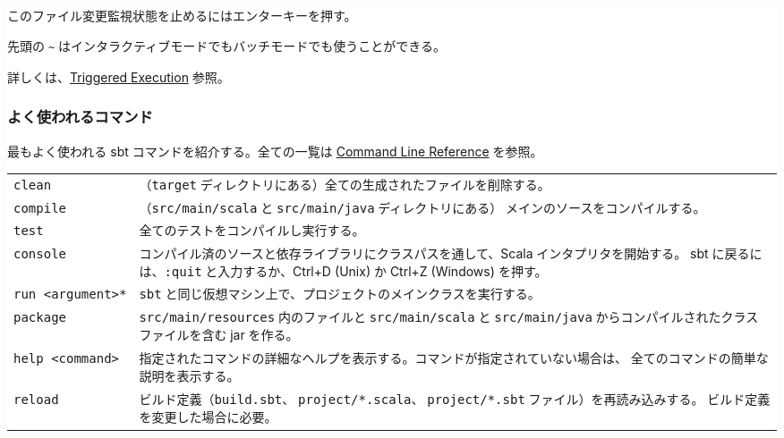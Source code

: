 このファイル変更監視状態を止めるにはエンターキーを押す。

先頭の `~` はインタラクティブモードでもバッチモードでも使うことができる。

詳しくは、[Triggered Execution][Triggered-Execution] 参照。

### よく使われるコマンド

最もよく使われる sbt コマンドを紹介する。全ての一覧は [Command Line Reference][Command-Line-Reference] を参照。

<table>
  <tr>
    <td><tt>clean</tt></td>
    <td>（<tt>target</tt> ディレクトリにある）全ての生成されたファイルを削除する。</td>
  </tr>
  <tr>
    <td><tt>compile</tt></td>
    <td>
    （<tt>src/main/scala</tt> と <tt>src/main/java</tt> ディレクトリにある）
    メインのソースをコンパイルする。</td>
  </tr>
  <tr>
    <td><tt>test</tt></td>
    <td>全てのテストをコンパイルし実行する。</td>
  </tr>
  <tr>
    <td><tt>console</tt></td>
    <td>コンパイル済のソースと依存ライブラリにクラスパスを通して、Scala インタプリタを開始する。
  sbt に戻るには、<tt>:quit</tt> と入力するか、Ctrl+D (Unix) か Ctrl+Z (Windows) を押す。</td>
  </tr>
  <tr>
    <td><nobr><tt>run &lt;argument&gt;*</tt></nobr></td>
    <td><tt>sbt</tt> と同じ仮想マシン上で、プロジェクトのメインクラスを実行する。</td>
  </tr>
  <tr>
    <td><tt>package</tt></td>
    <td><tt>src/main/resources</tt> 内のファイルと <tt>src/main/scala</tt> と
    <tt>src/main/java</tt>
    からコンパイルされたクラスファイルを含む jar を作る。</td>
  </tr>
  <tr>
    <td><tt>help &lt;command&gt;</tt></td>
    <td>指定されたコマンドの詳細なヘルプを表示する。コマンドが指定されていない場合は、
  全てのコマンドの簡単な説明を表示する。</td>
  </tr>
  <tr>
    <td><tt>reload</tt></td>
    <td>ビルド定義（<tt>build.sbt</tt>、 <tt>project/*.scala</tt>、
    <tt>project/*.sbt</tt> ファイル）を再読み込みする。
  ビルド定義を変更した場合に必要。</td>
  </tr>
</table>


  [Basic-Def]: Basic-Def.html
  [Scopes]: Scopes.html
  [More-About-Settings]: More-About-Settings.html
  [Basic-Def]: Basic-Def.html
  [Hello]: Hello.html
  [Running]: Running.html
  [MSI]: https://dl.bintray.com/sbt/native-packages/sbt/0.13.9/sbt-0.13.9.msi
  [Setup-Notes]: ../../docs/Setup-Notes.html
  [Mac]: Installing-sbt-on-Mac.html
  [Windows]: Installing-sbt-on-Windows.html
  [Linux]: Installing-sbt-on-Linux.html
  [Manual-Installation]: Manual-Installation.html
  [Activator-Installation]: Activator-Installation.html
  [ZIP]: https://dl.bintray.com/sbt/native-packages/sbt/0.13.9/sbt-0.13.9.zip
  [TGZ]: https://dl.bintray.com/sbt/native-packages/sbt/0.13.9/sbt-0.13.9.tgz
  [Manual-Installation]: Manual-Installation.html
  [Activator-Installation]: Activator-Installation.html
  [MSI]: https://dl.bintray.com/sbt/native-packages/sbt/0.13.9/sbt-0.13.9.msi
  [ZIP]: https://dl.bintray.com/sbt/native-packages/sbt/0.13.9/sbt-0.13.9.zip
  [TGZ]: https://dl.bintray.com/sbt/native-packages/sbt/0.13.9/sbt-0.13.9.tgz
  [Activator-Installation]: Activator-Installation.html
  [ZIP]: https://dl.bintray.com/sbt/native-packages/sbt/0.13.9/sbt-0.13.9.zip
  [TGZ]: https://dl.bintray.com/sbt/native-packages/sbt/0.13.9/sbt-0.13.9.tgz
  [RPM]: https://dl.bintray.com/sbt/rpm/sbt-0.13.9.rpm
  [DEB]: https://dl.bintray.com/sbt/debian/sbt-0.13.9.deb
  [Manual-Installation]: Manual-Installation.html
  [Activator-Installation]: Activator-Installation.html
  [website127]: https://github.com/sbt/website/issues/12
  [sbt-launch.jar]: https://repo.typesafe.com/typesafe/ivy-releases/org.scala-sbt/sbt-launch/0.13.9/sbt-launch.jar
  [Manual-Installation]: Manual-Installation.html
  [Basic-Def]: Basic-Def.html
  [Setup]: Setup.html
  [Hello]: Hello.html
  [Setup]: Setup.html
  [Organizing-Build]: Organizing-Build.html
  [Maven]: https://maven.apache.org/
  [Hello]: Hello.html
  [Setup]: Setup.html
  [Triggered-Execution]: ../../docs/Triggered-Execution.html
  [Command-Line-Reference]: ../../docs/Command-Line-Reference.html
  [Keys]: ../../sxr/sbt/Keys.scala.html
  [More-About-Settings]: More-About-Settings.html
  [Bare-Def]: Bare-Def.html
  [Full-Def]: Full-Def.html
  [Running]: Running.html
  [Library-Dependencies]: Library-Dependencies.html
  [Input-Tasks]: ../../docs/Input-Tasks.html
  [MavenScopes]: https://maven.apache.org/guides/introduction/introduction-to-dependency-mechanism.html#Dependency_Scope
  [Basic-Def]: Basic-Def.html
  [More-About-Settings]: More-About-Settings.html
  [Library-Dependencies]: Library-Dependencies.html
  [Multi-Project]: Multi-Project.html
  [Inspecting-Settings]: ../../docs/Inspecting-Settings.html
  [Basic-Def]: Basic-Def.html
  [Scopes]: Scopes.html
  [Keys]: ../../sxr/sbt/Keys.scala.html
  [Keys]: ../sxr/sbt/Keys.scala.html
  [Apache Ivy]: https://ant.apache.org/ivy/
  [Ivy revisions]: https://ant.apache.org/ivy/history/2.3.0-rc1/ivyfile/dependency.html#revision
  [Extra attributes]: https://ant.apache.org/ivy/history/2.3.0-rc1/concept.html#extra
  [through Ivy]: https://ant.apache.org/ivy/history/latest-milestone/concept.html#checksum
  [ScalaCheck]: http://scalacheck.org
  [specs]: http://code.google.com/p/specs/
  [ScalaTest]: http://scalatest.org
  [Basic-Def]: Basic-Def.html
  [Scopes]: Scopes.html
  [More-About-Settings]: More-About-Settings.html
  [external-maven-ivy]: ../../docs/Library-Management.html#external-maven-ivy
  [Cross-Build]: ../../docs/Cross-Build.html
  [Resolvers]: ../../docs/Resolvers.html
  [Library-Management]: ../../docs/Library-Management.html
  [Basic-Def]: Basic-Def.html
  [Scopes]: Scopes.html
  [Directories]: Directories.html
  [Organizing-Build]: Organizing-Build.html
  [Basic-Def]: Basic-Def.html
  [Library-Dependencies]: Library-Dependencies.html
  [Multi-Project]: Multi-Project.html
  [global-vs-local-plugins]: ../../docs/Best-Practices.html#global-vs-local-plugins
  [Community-Plugins]: ../../docs/Community-Plugins.html
  [Plugins]: ../../docs/Plugins.html
  [Plugins-Best-Practices]: ../../docs/Plugins-Best-Practices.html
  [Basic-Def]: Basic-Def.html
  [More-About-Settings]: More-About-Settings.html
  [Using-Plugins]: Using-Plugins.html
  [Organizing-Build]: Organizing-Build.html
  [Input-Tasks]: ../../docs/Input-Tasks.html
  [Plugins]: ../../docs/Plugins.html
  [Tasks]: ../../docs/Tasks.html
  [Keys]: ../../sxr/sbt/Keys.scala.html
  [Defaults]: ../../sxr/sbt/Defaults.scala.html
  [Scaladocs-IO]: ../api/index.html#sbt.IO$